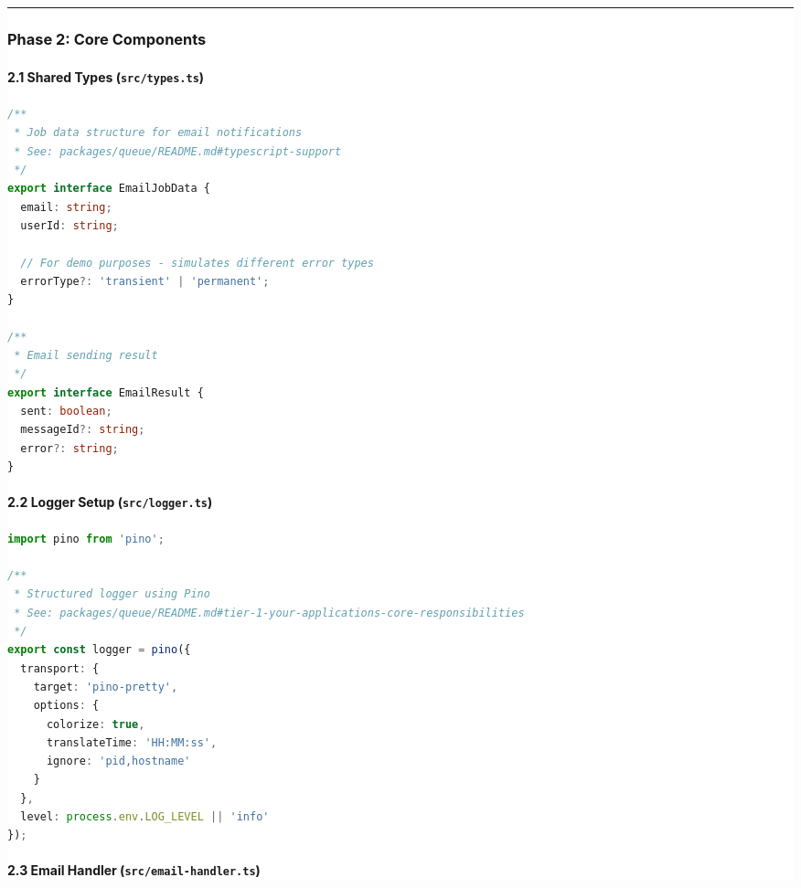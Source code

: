 ```bash
```

---

### Phase 2: Core Components

#### 2.1 Shared Types (`src/types.ts`)
```typescript
/**
 * Job data structure for email notifications
 * See: packages/queue/README.md#typescript-support
 */
export interface EmailJobData {
  email: string;
  userId: string;

  // For demo purposes - simulates different error types
  errorType?: 'transient' | 'permanent';
}

/**
 * Email sending result
 */
export interface EmailResult {
  sent: boolean;
  messageId?: string;
  error?: string;
}
```

#### 2.2 Logger Setup (`src/logger.ts`)
```typescript
import pino from 'pino';

/**
 * Structured logger using Pino
 * See: packages/queue/README.md#tier-1-your-applications-core-responsibilities
 */
export const logger = pino({
  transport: {
    target: 'pino-pretty',
    options: {
      colorize: true,
      translateTime: 'HH:MM:ss',
      ignore: 'pid,hostname'
    }
  },
  level: process.env.LOG_LEVEL || 'info'
});
```

#### 2.3 Email Handler (`src/email-handler.ts`)
